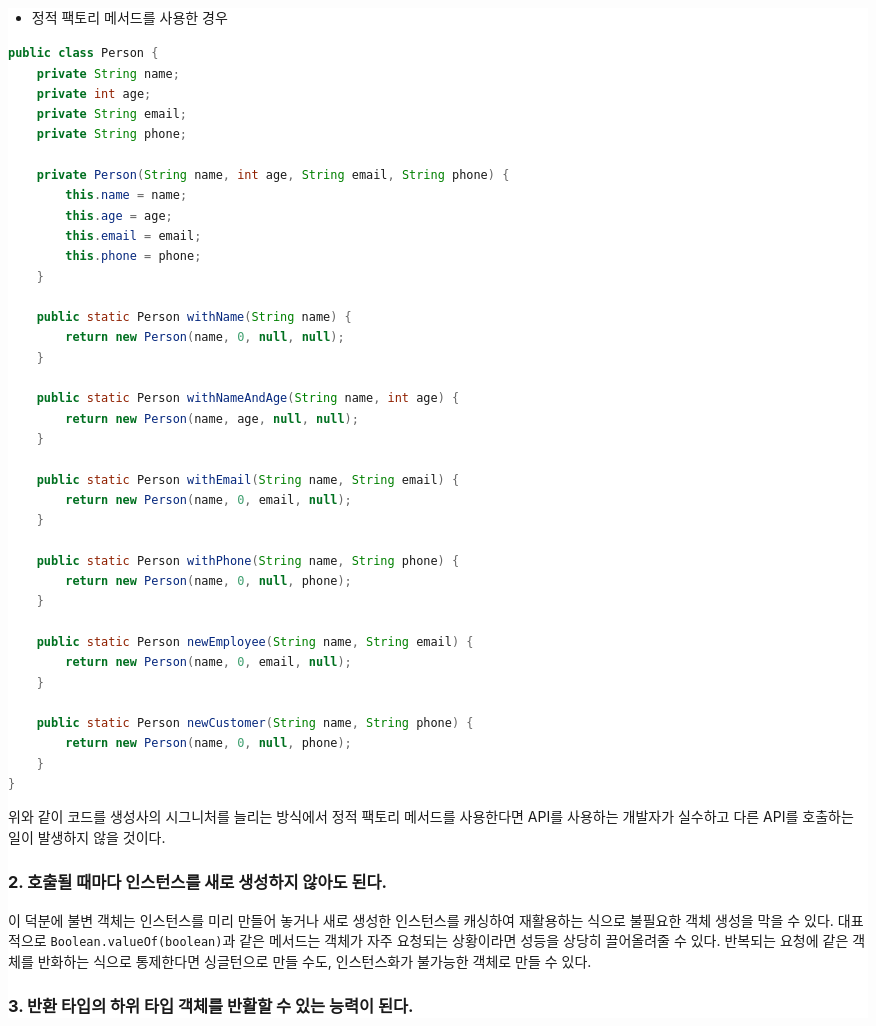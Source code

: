 - 정적 팩토리 메서드를 사용한 경우

```java
public class Person {
    private String name;
    private int age;
    private String email;
    private String phone;
    
    private Person(String name, int age, String email, String phone) {
        this.name = name;
        this.age = age;
        this.email = email;
        this.phone = phone;
    }
    
    public static Person withName(String name) {
        return new Person(name, 0, null, null);
    }
    
    public static Person withNameAndAge(String name, int age) {
        return new Person(name, age, null, null);
    }
    
    public static Person withEmail(String name, String email) {
        return new Person(name, 0, email, null);
    }
    
    public static Person withPhone(String name, String phone) {
        return new Person(name, 0, null, phone);
    }
    
    public static Person newEmployee(String name, String email) {
        return new Person(name, 0, email, null);
    }
    
    public static Person newCustomer(String name, String phone) {
        return new Person(name, 0, null, phone);
    }
}

```

위와 같이 코드를 생성사의 시그니처를 늘리는 방식에서 정적 팩토리 메서드를 사용한다면 API를 사용하는 개발자가 실수하고 다른 API를 호출하는 일이 발생하지 않을 것이다.

### 2. 호출될 때마다 인스턴스를 새로 생성하지 않아도 된다.

이 덕분에 불변 객체는 인스턴스를 미리 만들어 놓거나 새로 생성한 인스턴스를 캐싱하여 재활용하는 식으로 불필요한 객체 생성을 막을 수 있다. 대표적으로 `Boolean.valueOf(boolean)`과 같은 메서드는 객체가 자주 요청되는 상황이라면 성등을 상당히 끌어올려줄 수 있다. 반복되는 요청에 같은 객체를 반화하는 식으로 통제한다면 싱글턴으로 만들 수도, 인스턴스화가 불가능한 객체로 만들 수 있다. 

### 3. 반환 타입의 하위 타입 객체를 반활할 수 있는 능력이 된다.
